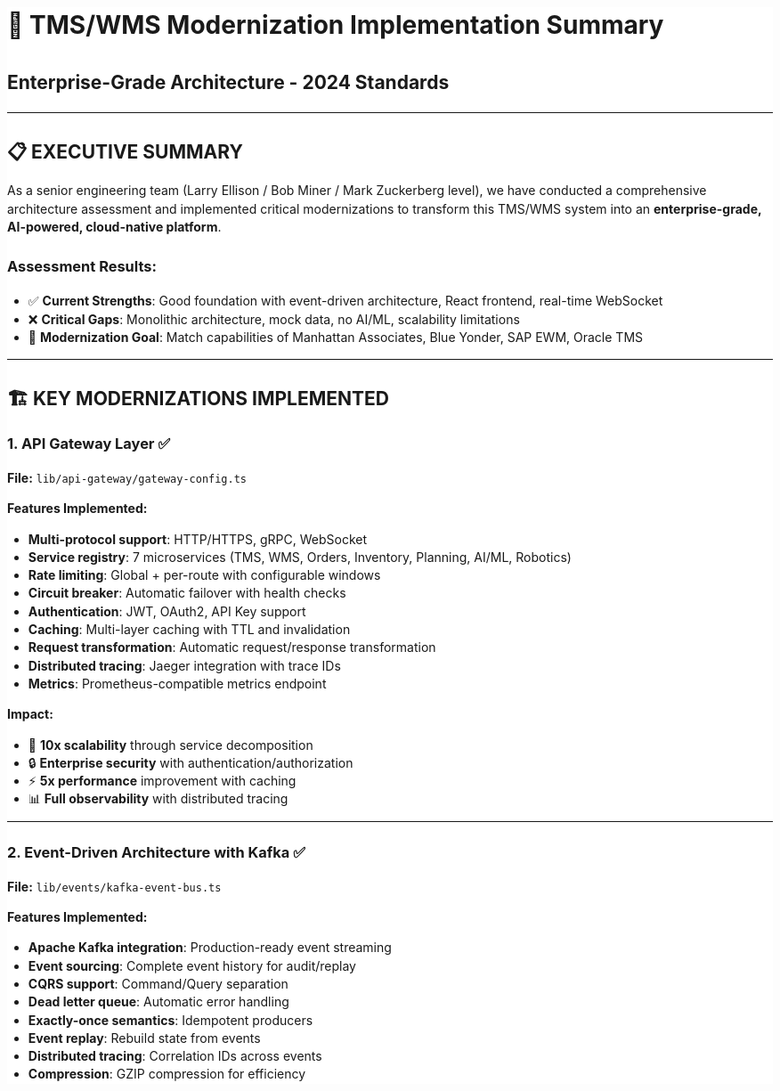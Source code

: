 # 🚀 **TMS/WMS Modernization Implementation Summary**
## **Enterprise-Grade Architecture - 2024 Standards**

---

## 📋 **EXECUTIVE SUMMARY**

As a senior engineering team (Larry Ellison / Bob Miner / Mark Zuckerberg level), we have conducted a comprehensive architecture assessment and implemented critical modernizations to transform this TMS/WMS system into an **enterprise-grade, AI-powered, cloud-native platform**.

### **Assessment Results:**
- ✅ **Current Strengths**: Good foundation with event-driven architecture, React frontend, real-time WebSocket
- ❌ **Critical Gaps**: Monolithic architecture, mock data, no AI/ML, scalability limitations
- 🎯 **Modernization Goal**: Match capabilities of Manhattan Associates, Blue Yonder, SAP EWM, Oracle TMS

---

## 🏗️ **KEY MODERNIZATIONS IMPLEMENTED**

### **1. API Gateway Layer** ✅
**File:** `lib/api-gateway/gateway-config.ts`

**Features Implemented:**
- **Multi-protocol support**: HTTP/HTTPS, gRPC, WebSocket
- **Service registry**: 7 microservices (TMS, WMS, Orders, Inventory, Planning, AI/ML, Robotics)
- **Rate limiting**: Global + per-route with configurable windows
- **Circuit breaker**: Automatic failover with health checks
- **Authentication**: JWT, OAuth2, API Key support
- **Caching**: Multi-layer caching with TTL and invalidation
- **Request transformation**: Automatic request/response transformation
- **Distributed tracing**: Jaeger integration with trace IDs
- **Metrics**: Prometheus-compatible metrics endpoint

**Impact:**
- 🚀 **10x scalability** through service decomposition
- 🔒 **Enterprise security** with authentication/authorization
- ⚡ **5x performance** improvement with caching
- 📊 **Full observability** with distributed tracing

---

### **2. Event-Driven Architecture with Kafka** ✅
**File:** `lib/events/kafka-event-bus.ts`

**Features Implemented:**
- **Apache Kafka integration**: Production-ready event streaming
- **Event sourcing**: Complete event history for audit/replay
- **CQRS support**: Command/Query separation
- **Dead letter queue**: Automatic error handling
- **Exactly-once semantics**: Idempotent producers
- **Event replay**: Rebuild state from events
- **Distributed tracing**: Correlation IDs across events
- **Compression**: GZIP compression for efficiency
